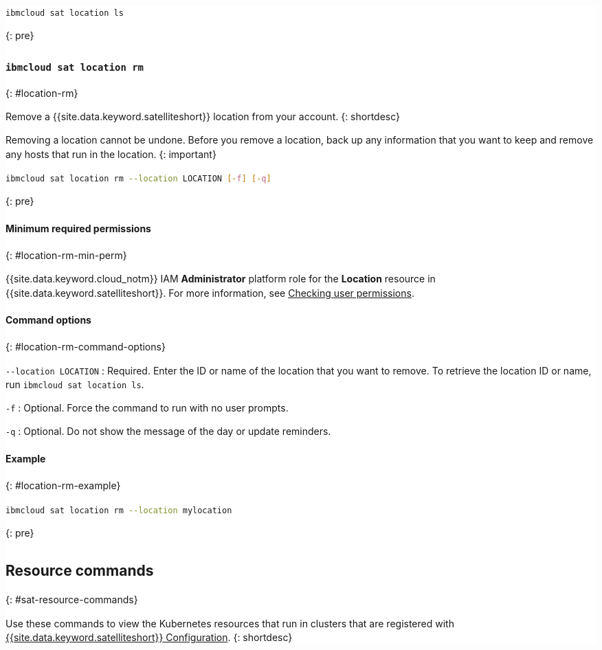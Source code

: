 ```sh
ibmcloud sat location ls
```
{: pre}

### `ibmcloud sat location rm`
{: #location-rm}

Remove a {{site.data.keyword.satelliteshort}} location from your account.
{: shortdesc}

Removing a location cannot be undone. Before you remove a location, back up any information that you want to keep and remove any hosts that run in the location.
{: important}

```sh
ibmcloud sat location rm --location LOCATION [-f] [-q]
```
{: pre}

#### Minimum required permissions
{: #location-rm-min-perm}

{{site.data.keyword.cloud_notm}} IAM **Administrator** platform role for the **Location** resource in {{site.data.keyword.satelliteshort}}. For more information, see [Checking user permissions](/docs/openshift?topic=openshift-users#checking-perms).

#### Command options
{: #location-rm-command-options}


`--location LOCATION`
:    Required. Enter the ID or name of the location that you want to remove. To retrieve the location ID or name, run `ibmcloud sat location ls`.  

`-f`
:    Optional. Force the command to run with no user prompts.

`-q`
:    Optional. Do not show the message of the day or update reminders.

#### Example
{: #location-rm-example}

```sh
ibmcloud sat location rm --location mylocation
```
{: pre}


## Resource commands
{: #sat-resource-commands}

Use these commands to view the Kubernetes resources that run in clusters that are registered with [{{site.data.keyword.satelliteshort}} Configuration](/docs/satellite?topic=satellite-cluster-config).
{: shortdesc}
